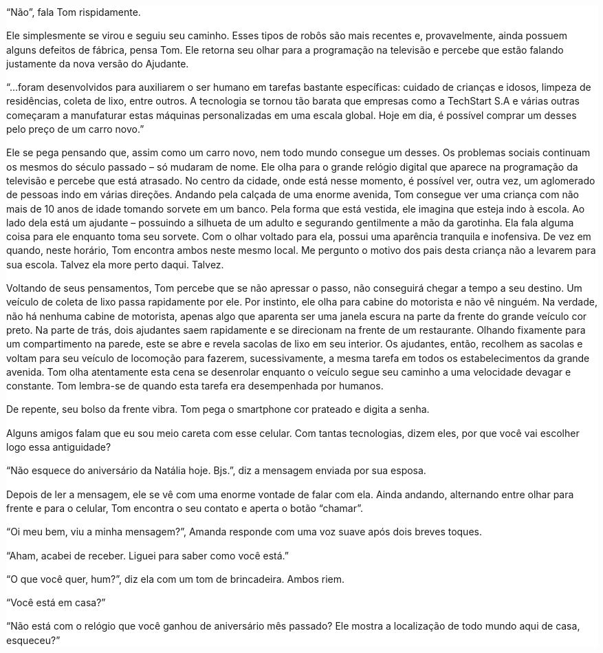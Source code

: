 “Não”, fala Tom rispidamente.
	
Ele simplesmente se virou e seguiu seu caminho. Esses tipos de robôs são mais recentes e, provavelmente, ainda possuem alguns defeitos de fábrica, pensa Tom. Ele retorna seu olhar para a programação na televisão e percebe que estão falando justamente da nova versão do Ajudante. 
	
“...foram desenvolvidos para auxiliarem o ser humano em tarefas bastante específicas: cuidado de crianças e idosos, limpeza de residências, coleta de lixo, entre outros. A tecnologia se tornou tão barata que empresas como a TechStart S.A e várias outras começaram a manufaturar estas máquinas personalizadas em uma escala global. Hoje em dia, é possível comprar um desses pelo preço de um carro novo.”
	
Ele se pega pensando que, assim como um carro novo, nem todo mundo consegue um desses. Os problemas sociais continuam os mesmos do século passado – só mudaram de nome. Ele olha para o grande relógio digital que aparece na programação da televisão e percebe que está atrasado. No centro da cidade, onde está nesse momento, é possível ver, outra vez, um aglomerado de pessoas indo em várias direções. Andando pela calçada de uma enorme avenida, Tom consegue ver uma criança com não mais de 10 anos de idade tomando sorvete em um banco. Pela forma que está vestida, ele imagina que esteja indo à escola. Ao lado dela está um ajudante – possuindo a silhueta de um adulto e segurando gentilmente a mão da garotinha. Ela fala alguma coisa para ele enquanto toma seu sorvete. Com o olhar voltado para ela, possui uma aparência tranquila e inofensiva.  De vez em quando, neste horário, Tom encontra ambos neste mesmo local. 
Me pergunto o motivo dos pais desta criança não a levarem para sua escola. Talvez ela more perto daqui. Talvez.

Voltando de seus pensamentos, Tom percebe que se não apressar o passo, não conseguirá chegar a tempo a seu destino. Um veículo de coleta de lixo passa rapidamente por ele. Por instinto, ele olha para cabine do motorista e não vê ninguém. Na verdade, não há nenhuma cabine de motorista, apenas algo que aparenta ser uma janela escura na parte da frente do grande veículo cor preto. Na parte de trás, dois ajudantes saem rapidamente e se direcionam na frente de um restaurante. Olhando fixamente para um compartimento na parede, este se abre e revela sacolas de lixo em seu interior. Os ajudantes, então, recolhem as sacolas e voltam para seu veículo de locomoção para fazerem, sucessivamente, a mesma tarefa em todos os estabelecimentos da grande avenida. Tom olha atentamente esta cena se desenrolar enquanto o veículo segue seu caminho a uma velocidade devagar e constante. Tom lembra-se de quando esta tarefa era desempenhada por humanos. 
		
De repente, seu bolso da frente vibra. Tom pega o smartphone cor prateado e digita a senha. 

Alguns amigos falam que eu sou meio careta com esse celular. Com tantas tecnologias, dizem eles, por que você vai escolher logo essa antiguidade?
 
“Não esquece do aniversário da Natália hoje. Bjs.”, diz a mensagem enviada por sua esposa.

Depois de ler a mensagem, ele se vê com uma enorme vontade de falar com ela. Ainda andando, alternando entre olhar para frente e para o celular, Tom encontra o seu contato e aperta o botão “chamar”. 

“Oi meu bem, viu a minha mensagem?”, Amanda responde com uma voz suave após dois breves toques.

“Aham, acabei de receber. Liguei para saber como você está.”

“O que você quer, hum?”, diz ela com um tom de brincadeira. Ambos riem.

“Você está em casa?”

“Não está com o relógio que você ganhou de aniversário mês passado? Ele mostra a localização de todo mundo aqui de casa, esqueceu?”
